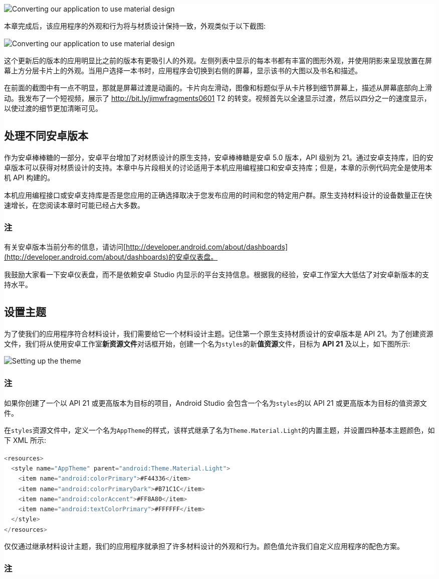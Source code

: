 ![Converting our application to use material design](graphics/B05064_06_01.jpg)

本章完成后，该应用程序的外观和行为将与材质设计保持一致，外观类似于以下截图:

![Converting our application to use material design](graphics/B05064_06_02.jpg)

这个更新后的版本的应用明显比之前的版本有更吸引人的外观。左侧列表中显示的每本书都有丰富的图形外观，并使用阴影来呈现放置在屏幕上方分层卡片上的外观。当用户选择一本书时，应用程序会切换到右侧的屏幕，显示该书的大图以及书名和描述。

在前面的截图中有一点不明显，那就是屏幕过渡是动画的。卡片向左滑动，图像和标题似乎从卡片移到细节屏幕上，描述从屏幕底部向上滑动。我发布了一个短视频，展示了 http://bit.ly/jimwfragments0601 T2 的转变。视频首先以全速显示过渡，然后以四分之一的速度显示，以使过渡的细节更加清晰可见。

## 处理不同安卓版本

作为安卓棒棒糖的一部分，安卓平台增加了对材质设计的原生支持，安卓棒棒糖是安卓 5.0 版本，API 级别为 21。通过安卓支持库，旧的安卓版本可以获得对材质设计的支持。本章中与片段相关的讨论适用于本机应用编程接口和安卓支持库；但是，本章的示例代码完全是使用本机 API 构建的。

本机应用编程接口或安卓支持库是否是您应用的正确选择取决于您发布应用的时间和您的特定用户群。原生支持材料设计的设备数量正在快速增长，在您阅读本章时可能已经占大多数。

### 注

有关安卓版本当前分布的信息，请访问[http://developer.android.com/about/dashboards](http://developer.android.com/about/dashboards)的安卓仪表盘。

我鼓励大家看一下安卓仪表盘，而不是依赖安卓 Studio 内显示的平台支持信息。根据我的经验，安卓工作室大大低估了对安卓新版本的支持水平。

## 设置主题

为了使我们的应用程序符合材料设计，我们需要给它一个材料设计主题。记住第一个原生支持材质设计的安卓版本是 API 21。为了创建资源文件，我们将从使用安卓工作室**新资源文件**对话框开始，创建一个名为`styles`的新**值资源**文件，目标为 **API 21** 及以上，如下图所示:

![Setting up the theme](graphics/B05064_06_03.jpg)

### 注

如果你创建了一个以 API 21 或更高版本为目标的项目，Android Studio 会包含一个名为`styles`的以 API 21 或更高版本为目标的值资源文件。

在`styles`资源文件中，定义一个名为`AppTheme`的样式，该样式继承了名为`Theme.Material.Light`的内置主题，并设置四种基本主题颜色，如下 XML 所示:

```java
<resources>
  <style name="AppTheme" parent="android:Theme.Material.Light">
    <item name="android:colorPrimary">#F44336</item>
    <item name="android:colorPrimaryDark">#B71C1C</item>
    <item name="android:colorAccent">#FF8A80</item>
    <item name="android:textColorPrimary">#FFFFFF</item>
  </style>
</resources>
```

仅仅通过继承材料设计主题，我们的应用程序就承担了许多材料设计的外观和行为。颜色值允许我们自定义应用程序的配色方案。

### 注
